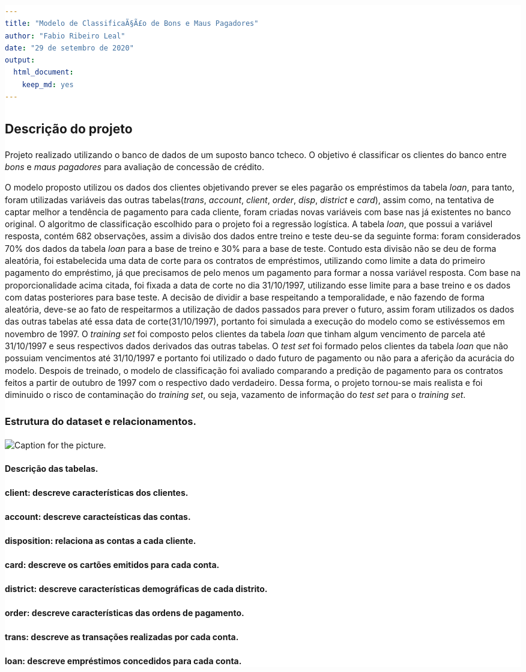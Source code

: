 ```yaml
---
title: "Modelo de ClassificaÃ§Ã£o de Bons e Maus Pagadores"
author: "Fabio Ribeiro Leal"
date: "29 de setembro de 2020"
output:
  html_document:
    keep_md: yes
---
```





## Descrição do projeto
Projeto realizado utilizando o banco de dados de um suposto banco tcheco. O objetivo é classificar os clientes do banco entre *bons* e *maus pagadores* para avaliação de concessão de crédito.

O modelo proposto utilizou os dados dos clientes objetivando prever se eles pagarão os empréstimos da tabela *loan*, para tanto, foram utilizadas variáveis das outras tabelas(*trans*, *account*, *client*, *order*, *disp*, *district* e *card*), assim como, na tentativa de captar melhor a tendência de pagamento para cada cliente, foram criadas novas variáveis com base nas já existentes no banco original. O algoritmo de classificação escolhido para o projeto foi a regressão logística. A tabela *loan*, que possui a variável resposta, contém 682 observações, assim a divisão dos dados entre treino e teste deu-se da seguinte forma: foram considerados 70% dos dados da tabela *loan* para a base de treino e 30% para a base de teste. Contudo esta divisão não se deu de forma aleatória, foi estabelecida uma data de corte para os contratos de empréstimos, utilizando como limite a data do primeiro pagamento do empréstimo, já que precisamos de pelo menos um pagamento para formar a nossa variável resposta. Com base na proporcionalidade acima citada, foi fixada a data de corte no dia 31/10/1997, utilizando esse limite para a base treino e os dados com datas posteriores para base teste. A decisão de dividir a base respeitando a temporalidade, e não fazendo de forma aleatória, deve-se ao fato de respeitarmos a utilização de dados passados para prever o futuro, assim foram utilizados os dados das outras tabelas até essa data de corte(31/10/1997), portanto foi simulada a execução do modelo como se estivéssemos em novembro de 1997. O *training set* foi composto pelos clientes da tabela *loan* que tinham algum vencimento de parcela até 31/10/1997 e seus respectivos dados derivados das outras tabelas. O *test set* foi formado pelos clientes da tabela *loan* que não possuiam vencimentos até 31/10/1997 e portanto foi utilizado o dado futuro de pagamento ou não para a aferição da acurácia do modelo. Despois de treinado, o modelo de classificação foi avaliado comparando a predição de pagamento para os contratos feitos a partir de outubro de 1997 com o respectivo dado verdadeiro. Dessa forma, o projeto tornou-se mais realista e foi diminuido o risco de contaminação do *training set*, ou seja, vazamento de informação do *test set* para o *training set*.


### Estrutura do dataset e relacionamentos.


![Caption for the picture.](C:/Users/FABIO/Desktop/Projetos/Czech/czech1.jpg)

#### Descrição das tabelas.
#### client: descreve características dos clientes.
#### account: descreve caracteísticas das contas.
#### disposition: relaciona as contas a cada cliente.
#### card: descreve os cartões emitidos para cada conta.
#### district: descreve características demográficas de cada distrito.
#### order: descreve características das ordens de pagamento.
#### trans: descreve as transações realizadas por cada conta.
#### loan: descreve empréstimos concedidos para cada conta.

